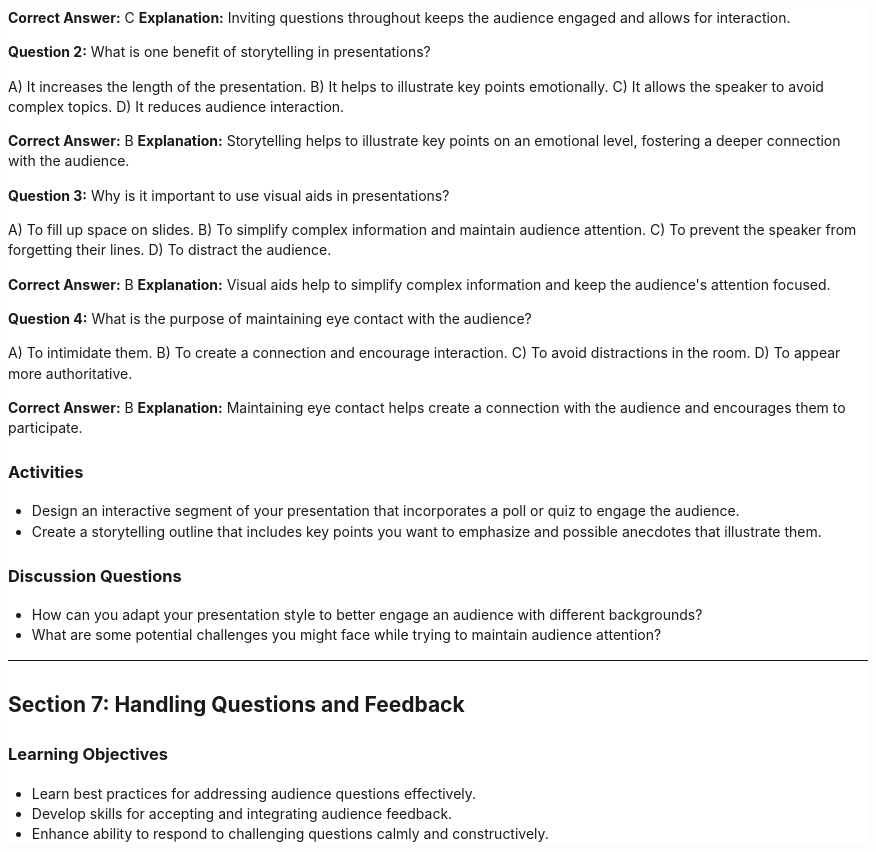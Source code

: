 **Correct Answer:** C
**Explanation:** Inviting questions throughout keeps the audience engaged and allows for interaction.

**Question 2:** What is one benefit of storytelling in presentations?

  A) It increases the length of the presentation.
  B) It helps to illustrate key points emotionally.
  C) It allows the speaker to avoid complex topics.
  D) It reduces audience interaction.

**Correct Answer:** B
**Explanation:** Storytelling helps to illustrate key points on an emotional level, fostering a deeper connection with the audience.

**Question 3:** Why is it important to use visual aids in presentations?

  A) To fill up space on slides.
  B) To simplify complex information and maintain audience attention.
  C) To prevent the speaker from forgetting their lines.
  D) To distract the audience.

**Correct Answer:** B
**Explanation:** Visual aids help to simplify complex information and keep the audience's attention focused.

**Question 4:** What is the purpose of maintaining eye contact with the audience?

  A) To intimidate them.
  B) To create a connection and encourage interaction.
  C) To avoid distractions in the room.
  D) To appear more authoritative.

**Correct Answer:** B
**Explanation:** Maintaining eye contact helps create a connection with the audience and encourages them to participate.

### Activities
- Design an interactive segment of your presentation that incorporates a poll or quiz to engage the audience.
- Create a storytelling outline that includes key points you want to emphasize and possible anecdotes that illustrate them.

### Discussion Questions
- How can you adapt your presentation style to better engage an audience with different backgrounds?
- What are some potential challenges you might face while trying to maintain audience attention?

---

## Section 7: Handling Questions and Feedback

### Learning Objectives
- Learn best practices for addressing audience questions effectively.
- Develop skills for accepting and integrating audience feedback.
- Enhance ability to respond to challenging questions calmly and constructively.
